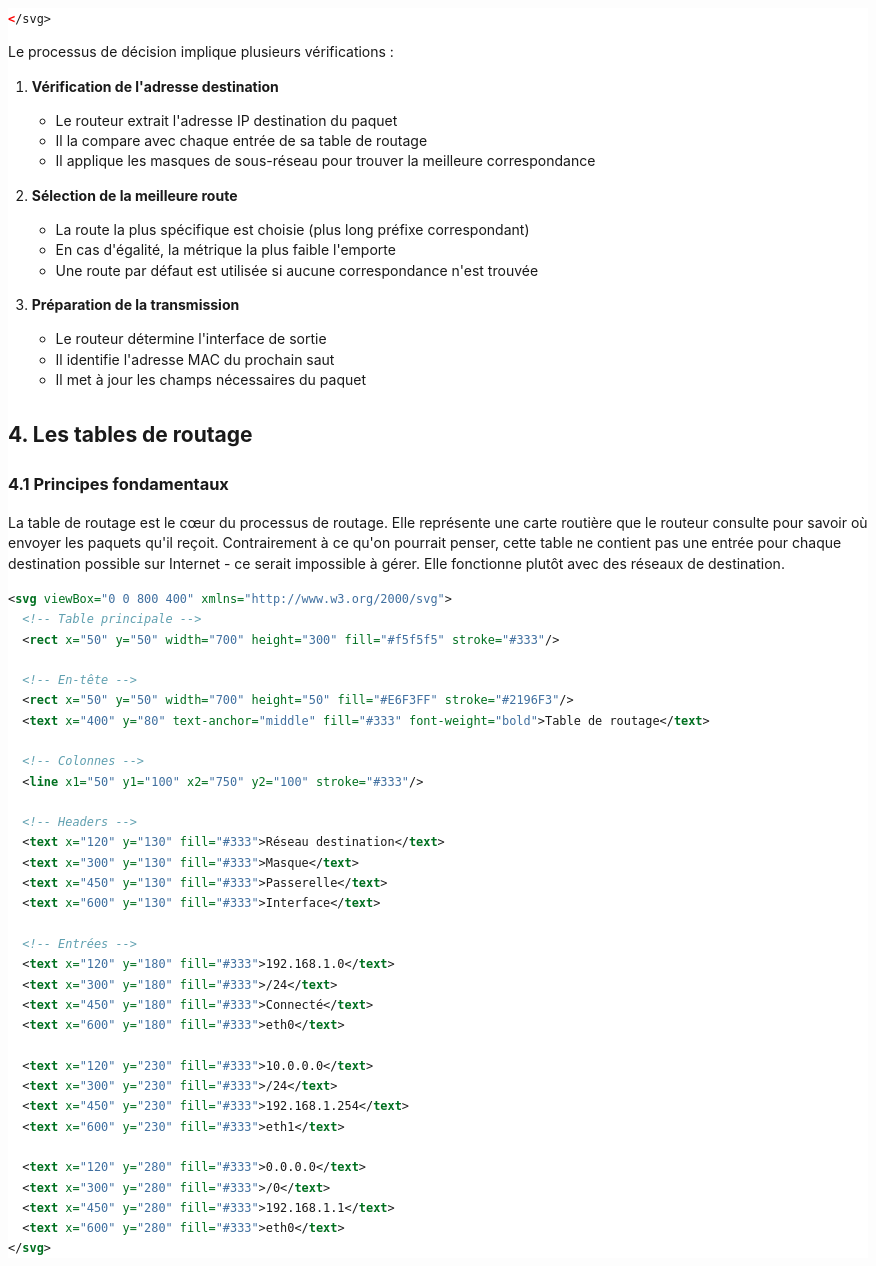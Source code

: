 ```svg
</svg>

```

Le processus de décision implique plusieurs vérifications :

1. **Vérification de l'adresse destination**
   - Le routeur extrait l'adresse IP destination du paquet
   - Il la compare avec chaque entrée de sa table de routage
   - Il applique les masques de sous-réseau pour trouver la meilleure correspondance

2. **Sélection de la meilleure route**
   - La route la plus spécifique est choisie (plus long préfixe correspondant)
   - En cas d'égalité, la métrique la plus faible l'emporte
   - Une route par défaut est utilisée si aucune correspondance n'est trouvée

3. **Préparation de la transmission**
   - Le routeur détermine l'interface de sortie
   - Il identifie l'adresse MAC du prochain saut
   - Il met à jour les champs nécessaires du paquet

## 4. Les tables de routage

### 4.1 Principes fondamentaux

La table de routage est le cœur du processus de routage. Elle représente une carte routière que le routeur consulte pour savoir où envoyer les paquets qu'il reçoit. Contrairement à ce qu'on pourrait penser, cette table ne contient pas une entrée pour chaque destination possible sur Internet - ce serait impossible à gérer. Elle fonctionne plutôt avec des réseaux de destination.

```svg
<svg viewBox="0 0 800 400" xmlns="http://www.w3.org/2000/svg">
  <!-- Table principale -->
  <rect x="50" y="50" width="700" height="300" fill="#f5f5f5" stroke="#333"/>
  
  <!-- En-tête -->
  <rect x="50" y="50" width="700" height="50" fill="#E6F3FF" stroke="#2196F3"/>
  <text x="400" y="80" text-anchor="middle" fill="#333" font-weight="bold">Table de routage</text>
  
  <!-- Colonnes -->
  <line x1="50" y1="100" x2="750" y2="100" stroke="#333"/>
  
  <!-- Headers -->
  <text x="120" y="130" fill="#333">Réseau destination</text>
  <text x="300" y="130" fill="#333">Masque</text>
  <text x="450" y="130" fill="#333">Passerelle</text>
  <text x="600" y="130" fill="#333">Interface</text>
  
  <!-- Entrées -->
  <text x="120" y="180" fill="#333">192.168.1.0</text>
  <text x="300" y="180" fill="#333">/24</text>
  <text x="450" y="180" fill="#333">Connecté</text>
  <text x="600" y="180" fill="#333">eth0</text>
  
  <text x="120" y="230" fill="#333">10.0.0.0</text>
  <text x="300" y="230" fill="#333">/24</text>
  <text x="450" y="230" fill="#333">192.168.1.254</text>
  <text x="600" y="230" fill="#333">eth1</text>
  
  <text x="120" y="280" fill="#333">0.0.0.0</text>
  <text x="300" y="280" fill="#333">/0</text>
  <text x="450" y="280" fill="#333">192.168.1.1</text>
  <text x="600" y="280" fill="#333">eth0</text>
</svg>

```